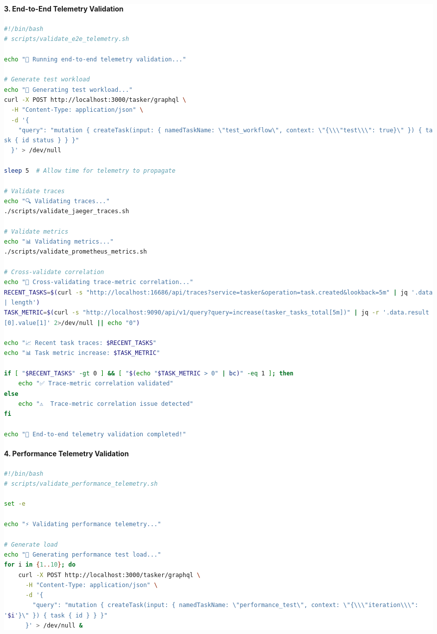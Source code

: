#### 3. End-to-End Telemetry Validation

```bash
#!/bin/bash
# scripts/validate_e2e_telemetry.sh

echo "🚀 Running end-to-end telemetry validation..."

# Generate test workload
echo "📝 Generating test workload..."
curl -X POST http://localhost:3000/tasker/graphql \
  -H "Content-Type: application/json" \
  -d '{
    "query": "mutation { createTask(input: { namedTaskName: \"test_workflow\", context: \"{\\\"test\\\": true}\" }) { task { id status } } }"
  }' > /dev/null

sleep 5  # Allow time for telemetry to propagate

# Validate traces
echo "🔍 Validating traces..."
./scripts/validate_jaeger_traces.sh

# Validate metrics
echo "📊 Validating metrics..."
./scripts/validate_prometheus_metrics.sh

# Cross-validate correlation
echo "🔗 Cross-validating trace-metric correlation..."
RECENT_TASKS=$(curl -s "http://localhost:16686/api/traces?service=tasker&operation=task.created&lookback=5m" | jq '.data | length')
TASK_METRIC=$(curl -s "http://localhost:9090/api/v1/query?query=increase(tasker_tasks_total[5m])" | jq -r '.data.result[0].value[1]' 2>/dev/null || echo "0")

echo "📈 Recent task traces: $RECENT_TASKS"
echo "📊 Task metric increase: $TASK_METRIC"

if [ "$RECENT_TASKS" -gt 0 ] && [ "$(echo "$TASK_METRIC > 0" | bc)" -eq 1 ]; then
    echo "✅ Trace-metric correlation validated"
else
    echo "⚠️  Trace-metric correlation issue detected"
fi

echo "🎉 End-to-end telemetry validation completed!"
```

#### 4. Performance Telemetry Validation

```bash
#!/bin/bash
# scripts/validate_performance_telemetry.sh

set -e

echo "⚡ Validating performance telemetry..."

# Generate load
echo "🔄 Generating performance test load..."
for i in {1..10}; do
    curl -X POST http://localhost:3000/tasker/graphql \
      -H "Content-Type: application/json" \
      -d '{
        "query": "mutation { createTask(input: { namedTaskName: \"performance_test\", context: \"{\\\"iteration\\\": '$i'}\" }) { task { id } } }"
      }' > /dev/null &
```